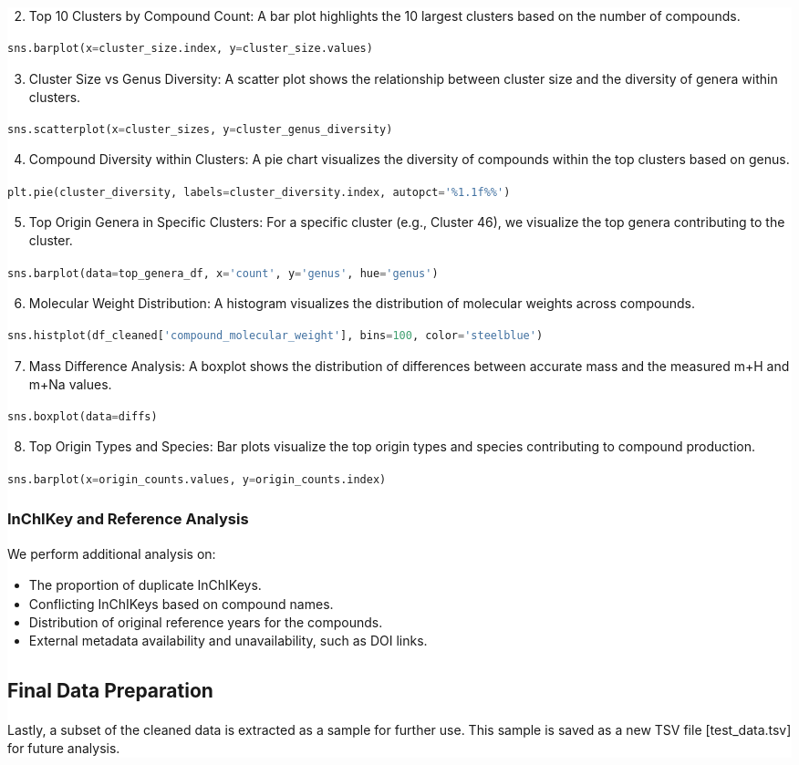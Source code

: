 2. Top 10 Clusters by Compound Count:
A bar plot highlights the 10 largest clusters based on the number of compounds.

```python
sns.barplot(x=cluster_size.index, y=cluster_size.values)
```

3. Cluster Size vs Genus Diversity:
A scatter plot shows the relationship between cluster size and the diversity of genera within clusters.

```python
sns.scatterplot(x=cluster_sizes, y=cluster_genus_diversity)
```

4. Compound Diversity within Clusters:
A pie chart visualizes the diversity of compounds within the top clusters based on genus.

```python
plt.pie(cluster_diversity, labels=cluster_diversity.index, autopct='%1.1f%%')
```

5. Top Origin Genera in Specific Clusters:
For a specific cluster (e.g., Cluster 46), we visualize the top genera contributing to the cluster.

```python
sns.barplot(data=top_genera_df, x='count', y='genus', hue='genus')
```

6. Molecular Weight Distribution:
A histogram visualizes the distribution of molecular weights across compounds.

```python
sns.histplot(df_cleaned['compound_molecular_weight'], bins=100, color='steelblue')
```

7. Mass Difference Analysis:
A boxplot shows the distribution of differences between accurate mass and the measured m+H and m+Na values.

```python
sns.boxplot(data=diffs)
```

8. Top Origin Types and Species:
Bar plots visualize the top origin types and species contributing to compound production.

```python
sns.barplot(x=origin_counts.values, y=origin_counts.index)
```

### InChIKey and Reference Analysis
We perform additional analysis on:

- The proportion of duplicate InChIKeys.
- Conflicting InChIKeys based on compound names.
- Distribution of original reference years for the compounds.
- External metadata availability and unavailability, such as DOI links.

## Final Data Preparation
Lastly, a subset of the cleaned data is extracted as a sample for further use. This sample is saved as a new TSV file [test_data.tsv] for future analysis.
